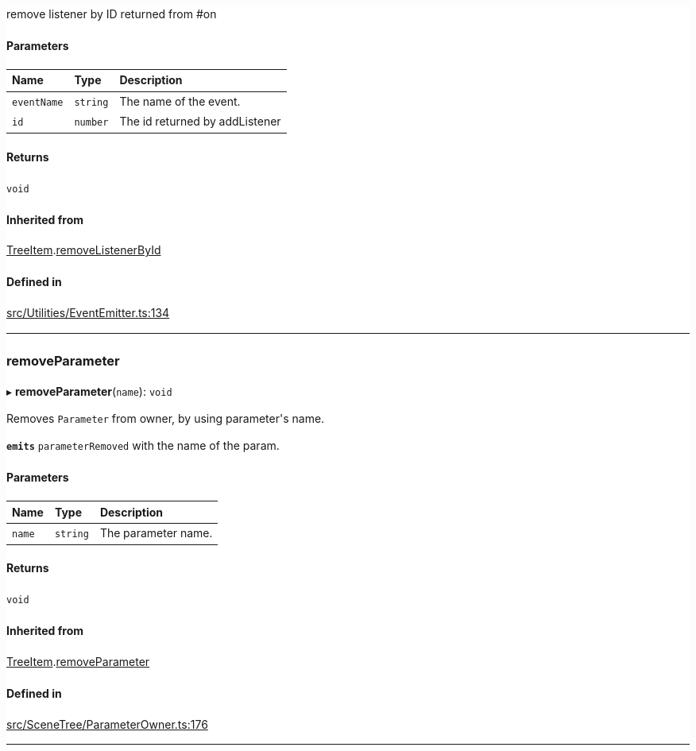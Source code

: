 remove listener by ID returned from #on

#### Parameters

| Name | Type | Description |
| :------ | :------ | :------ |
| `eventName` | `string` | The name of the event. |
| `id` | `number` | The id returned by addListener |

#### Returns

`void`

#### Inherited from

[TreeItem](../SceneTree_TreeItem.TreeItem).[removeListenerById](../SceneTree_TreeItem.TreeItem#removelistenerbyid)

#### Defined in

[src/Utilities/EventEmitter.ts:134](https://github.com/ZeaInc/zea-engine/blob/92469dc96/src/Utilities/EventEmitter.ts#L134)

___

### removeParameter

▸ **removeParameter**(`name`): `void`

Removes `Parameter` from owner, by using parameter's name.

**`emits`** `parameterRemoved` with the name of the param.

#### Parameters

| Name | Type | Description |
| :------ | :------ | :------ |
| `name` | `string` | The parameter name. |

#### Returns

`void`

#### Inherited from

[TreeItem](../SceneTree_TreeItem.TreeItem).[removeParameter](../SceneTree_TreeItem.TreeItem#removeparameter)

#### Defined in

[src/SceneTree/ParameterOwner.ts:176](https://github.com/ZeaInc/zea-engine/blob/92469dc96/src/SceneTree/ParameterOwner.ts#L176)

___
